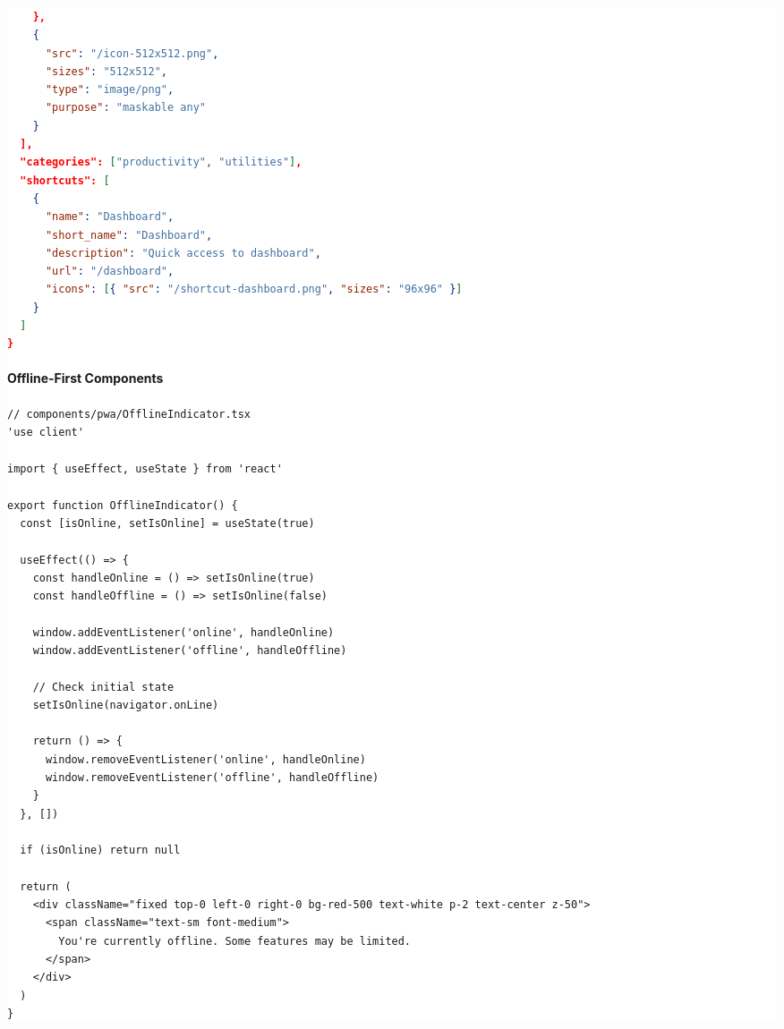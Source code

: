 ```json
    },
    {
      "src": "/icon-512x512.png",
      "sizes": "512x512",
      "type": "image/png",
      "purpose": "maskable any"
    }
  ],
  "categories": ["productivity", "utilities"],
  "shortcuts": [
    {
      "name": "Dashboard",
      "short_name": "Dashboard",
      "description": "Quick access to dashboard",
      "url": "/dashboard",
      "icons": [{ "src": "/shortcut-dashboard.png", "sizes": "96x96" }]
    }
  ]
}
```

#### Offline-First Components
```tsx
// components/pwa/OfflineIndicator.tsx
'use client'

import { useEffect, useState } from 'react'

export function OfflineIndicator() {
  const [isOnline, setIsOnline] = useState(true)

  useEffect(() => {
    const handleOnline = () => setIsOnline(true)
    const handleOffline = () => setIsOnline(false)

    window.addEventListener('online', handleOnline)
    window.addEventListener('offline', handleOffline)

    // Check initial state
    setIsOnline(navigator.onLine)

    return () => {
      window.removeEventListener('online', handleOnline)
      window.removeEventListener('offline', handleOffline)
    }
  }, [])

  if (isOnline) return null

  return (
    <div className="fixed top-0 left-0 right-0 bg-red-500 text-white p-2 text-center z-50">
      <span className="text-sm font-medium">
        You're currently offline. Some features may be limited.
      </span>
    </div>
  )
}
```
